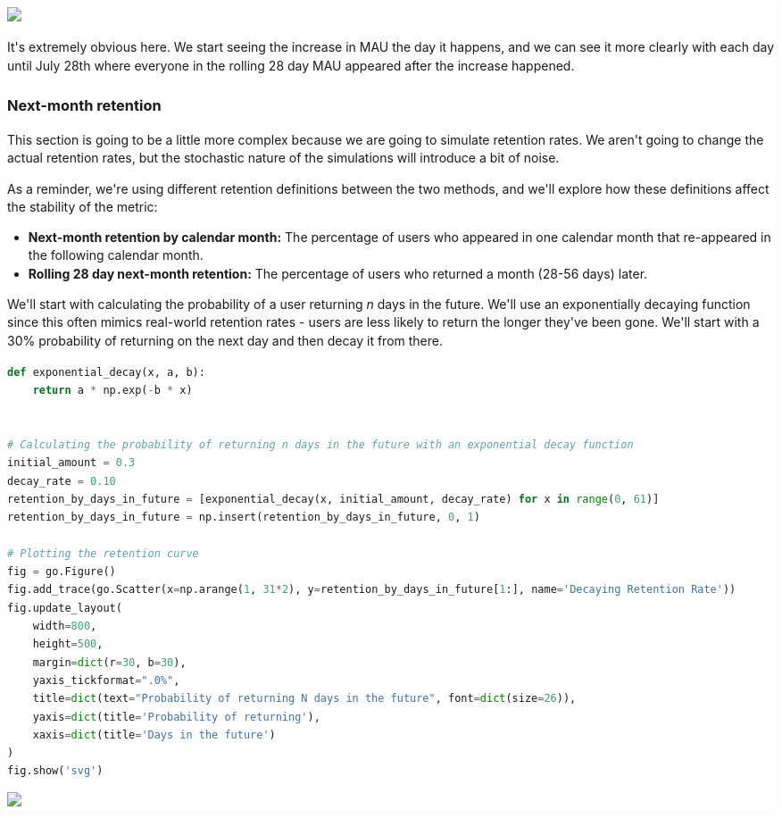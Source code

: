 <img src="https://github.com/JeffMacaluso/JeffMacaluso.github.io/blob/master/assets/images/metrics/output_18_0.svg?raw=true">

It's extremely obvious here. We start seeing the increase in MAU the day it happens, and we can see it more clearly with each day until July 28th where everyone in the rolling 28 day MAU appeared after the increase happened.

### Next-month retention

This section is going to be a little more complex because we are going to simulate retention rates. We aren't going to change the actual retention rates, but the stochastic nature of the simulations will introduce a bit of noise.

As a reminder, we're using different retention definitions between the two methods, and we'll explore how these definitions affect the stability of the metric:

- **Next-month retention by calendar month:** The percentage of users who appeared in one calendar month that re-appeared in the following calendar month.
- **Rolling 28 day next-month retention:** The percentage of users who returned a month (28-56 days) later.

We'll start with calculating the probability of a user returning *n* days in the future. We'll use an exponentially decaying function since this often mimics real-world retention rates - users are less likely to return the longer they've been gone. We'll start with a 30% probability of returning on the next day and then decay it from there.

```python
def exponential_decay(x, a, b):
    return a * np.exp(-b * x)


# Calculating the probability of returning n days in the future with an exponential decay function
initial_amount = 0.3
decay_rate = 0.10
retention_by_days_in_future = [exponential_decay(x, initial_amount, decay_rate) for x in range(0, 61)]
retention_by_days_in_future = np.insert(retention_by_days_in_future, 0, 1)

# Plotting the retention curve
fig = go.Figure()
fig.add_trace(go.Scatter(x=np.arange(1, 31*2), y=retention_by_days_in_future[1:], name='Decaying Retention Rate'))
fig.update_layout(
    width=800,
    height=500,
    margin=dict(r=30, b=30),
    yaxis_tickformat=".0%",
    title=dict(text="Probability of returning N days in the future", font=dict(size=26)),
    yaxis=dict(title='Probability of returning'),
    xaxis=dict(title='Days in the future')
)
fig.show('svg')
```

<img src="https://github.com/JeffMacaluso/JeffMacaluso.github.io/blob/master/assets/images/metrics/output_22_0.svg?raw=true">
